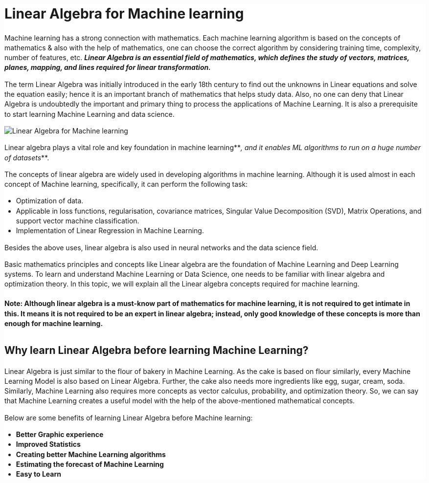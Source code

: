 # Linear Algebra for Machine learning
Machine learning has a strong connection with mathematics. Each machine learning algorithm is based on the concepts of mathematics & also with the help of mathematics, one can choose the correct algorithm by considering training time, complexity, number of features, etc. **_Linear Algebra is an essential field of mathematics, which defines the study of vectors, matrices, planes, mapping, and lines required for linear transformation._**

The term Linear Algebra was initially introduced in the early 18th century to find out the unknowns in Linear equations and solve the equation easily; hence it is an important branch of mathematics that helps study data. Also, no one can deny that Linear Algebra is undoubtedly the important and primary thing to process the applications of Machine Learning. It is also a prerequisite to start learning Machine Learning and data science.

![Linear Algebra for Machine learning](https://static.javatpoint.com/tutorial/machine-learning/images/linear-algebra-for-machine-learning.png)

Linear algebra plays a vital role and key foundation in machine learning**_, and it enables ML algorithms to run on a huge number of datasets_**.

The concepts of linear algebra are widely used in developing algorithms in machine learning. Although it is used almost in each concept of Machine learning, specifically, it can perform the following task:

*   Optimization of data.
*   Applicable in loss functions, regularisation, covariance matrices, Singular Value Decomposition (SVD), Matrix Operations, and support vector machine classification.
*   Implementation of Linear Regression in Machine Learning.

Besides the above uses, linear algebra is also used in neural networks and the data science field.

Basic mathematics principles and concepts like Linear algebra are the foundation of Machine Learning and Deep Learning systems. To learn and understand Machine Learning or Data Science, one needs to be familiar with linear algebra and optimization theory. In this topic, we will explain all the Linear algebra concepts required for machine learning.

#### Note: Although linear algebra is a must-know part of mathematics for machine learning, it is not required to get intimate in this. It means it is not required to be an expert in linear algebra; instead, only good knowledge of these concepts is more than enough for machine learning.

Why learn Linear Algebra before learning Machine Learning?
----------------------------------------------------------

Linear Algebra is just similar to the flour of bakery in Machine Learning. As the cake is based on flour similarly, every Machine Learning Model is also based on Linear Algebra. Further, the cake also needs more ingredients like egg, sugar, cream, soda. Similarly, Machine Learning also requires more concepts as vector calculus, probability, and optimization theory. So, we can say that Machine Learning creates a useful model with the help of the above-mentioned mathematical concepts.

Below are some benefits of learning Linear Algebra before Machine learning:

*   **Better Graphic experience**
*   **Improved Statistics**
*   **Creating better Machine Learning algorithms**
*   **Estimating the forecast of Machine Learning**
*   **Easy to Learn**
